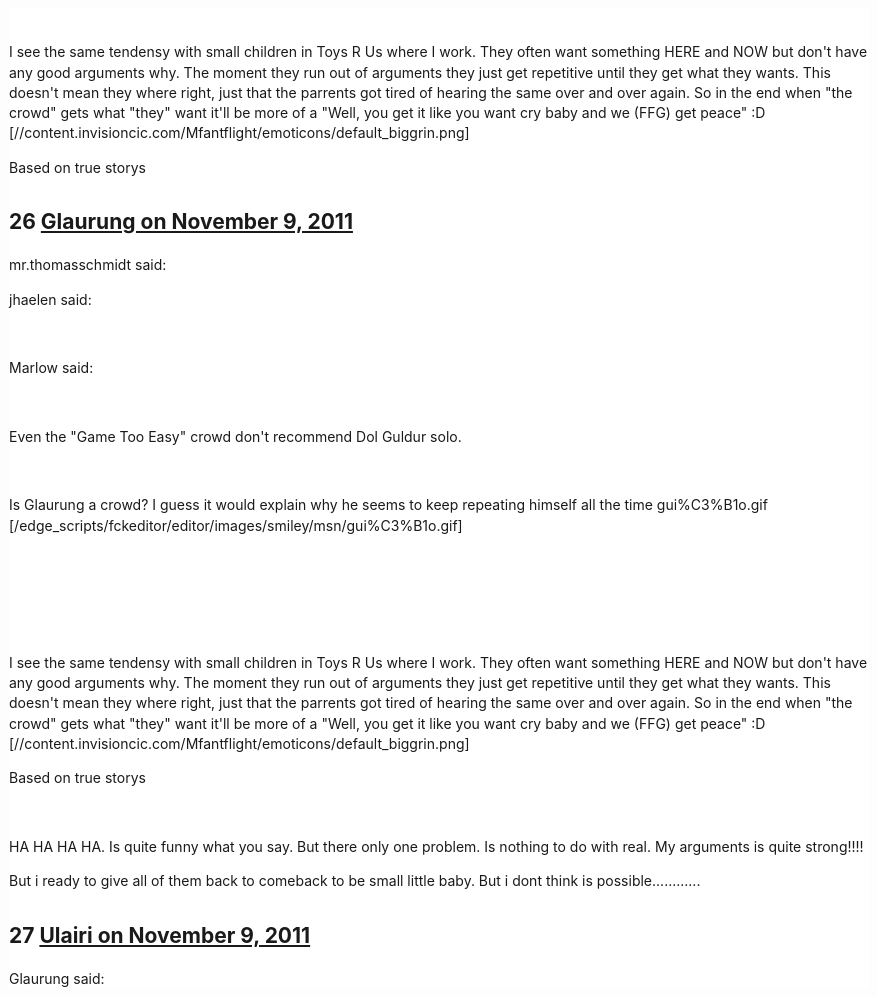  



I see the same tendensy with small children in Toys R Us where I work. They often want something HERE and NOW but don't have any good arguments why. The moment they run out of arguments they just get repetitive until they get what they wants. This doesn't mean they where right, just that the parrents got tired of hearing the same over and over again. So in the end when "the crowd" gets what "they" want it'll be more of a "Well, you get it like you want cry baby and we (FFG) get peace" :D [//content.invisioncic.com/Mfantflight/emoticons/default_biggrin.png]

Based on true storys

## 26 [Glaurung on November 9, 2011](https://community.fantasyflightgames.com/topic/53937-thoughts-on-the-one-player-difficulty/?do=findComment&comment=553838)

mr.thomasschmidt said:

jhaelen said:

 

Marlow said:

 

Even the "Game Too Easy" crowd don't recommend Dol Guldur solo.

 

Is Glaurung a crowd? I guess it would explain why he seems to keep repeating himself all the time gui%C3%B1o.gif [/edge_scripts/fckeditor/editor/images/smiley/msn/gui%C3%B1o.gif]

 

 

 

I see the same tendensy with small children in Toys R Us where I work. They often want something HERE and NOW but don't have any good arguments why. The moment they run out of arguments they just get repetitive until they get what they wants. This doesn't mean they where right, just that the parrents got tired of hearing the same over and over again. So in the end when "the crowd" gets what "they" want it'll be more of a "Well, you get it like you want cry baby and we (FFG) get peace" :D [//content.invisioncic.com/Mfantflight/emoticons/default_biggrin.png]

Based on true storys



 

HA HA HA HA. Is quite funny what you say. But there only one problem. Is nothing to do with real. My arguments is quite strong!!!!

But i ready to give all of them back to comeback to be small little baby. But i dont think is possible............

## 27 [Ulairi on November 9, 2011](https://community.fantasyflightgames.com/topic/53937-thoughts-on-the-one-player-difficulty/?do=findComment&comment=553928)

Glaurung said:
